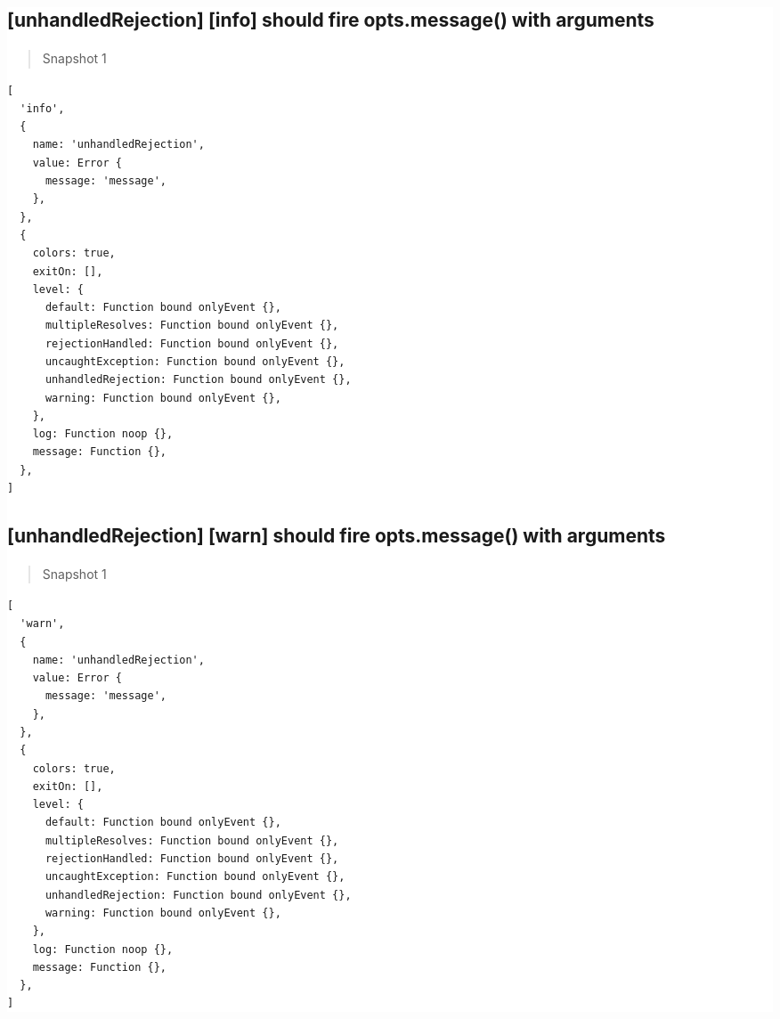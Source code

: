 ## [unhandledRejection] [info] should fire opts.message() with arguments

> Snapshot 1

    [
      'info',
      {
        name: 'unhandledRejection',
        value: Error {
          message: 'message',
        },
      },
      {
        colors: true,
        exitOn: [],
        level: {
          default: Function bound onlyEvent {},
          multipleResolves: Function bound onlyEvent {},
          rejectionHandled: Function bound onlyEvent {},
          uncaughtException: Function bound onlyEvent {},
          unhandledRejection: Function bound onlyEvent {},
          warning: Function bound onlyEvent {},
        },
        log: Function noop {},
        message: Function {},
      },
    ]

## [unhandledRejection] [warn] should fire opts.message() with arguments

> Snapshot 1

    [
      'warn',
      {
        name: 'unhandledRejection',
        value: Error {
          message: 'message',
        },
      },
      {
        colors: true,
        exitOn: [],
        level: {
          default: Function bound onlyEvent {},
          multipleResolves: Function bound onlyEvent {},
          rejectionHandled: Function bound onlyEvent {},
          uncaughtException: Function bound onlyEvent {},
          unhandledRejection: Function bound onlyEvent {},
          warning: Function bound onlyEvent {},
        },
        log: Function noop {},
        message: Function {},
      },
    ]
